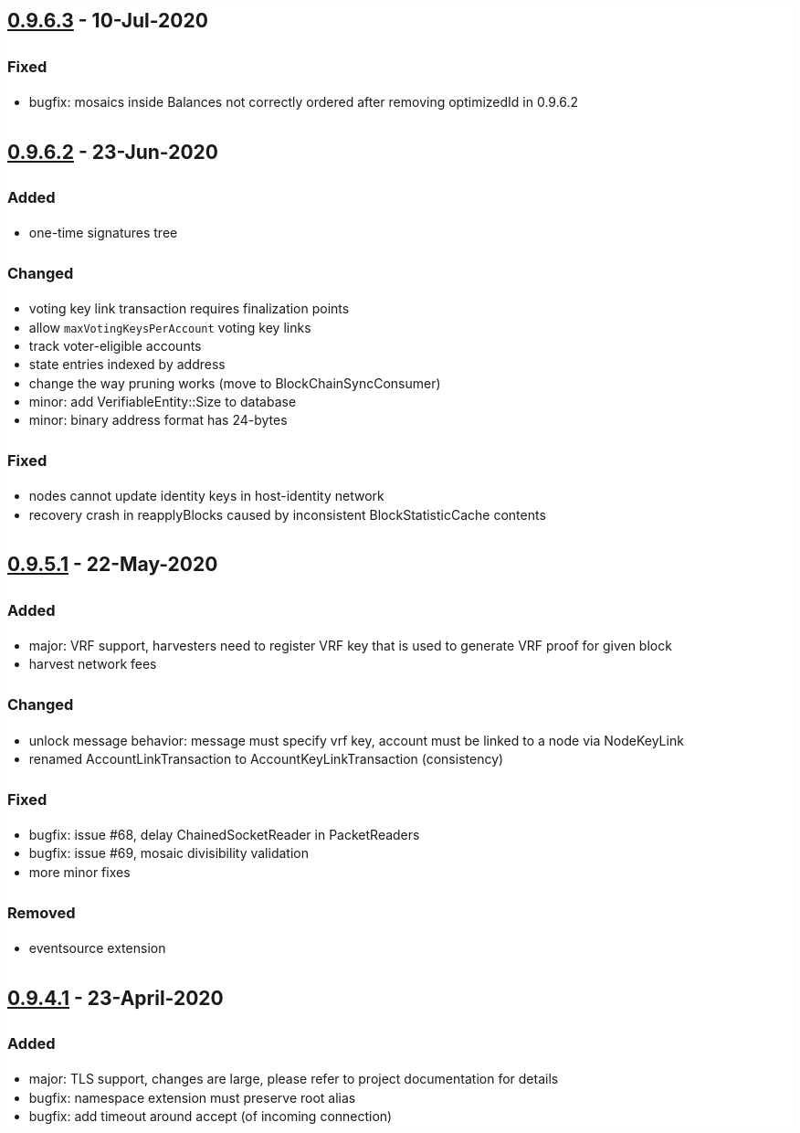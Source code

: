 ## [0.9.6.3] - 10-Jul-2020

### Fixed
 - bugfix: mosaics inside Balances not correctly ordered after removing optimizedId in 0.9.6.2

## [0.9.6.2] - 23-Jun-2020

### Added
 - one-time signatures tree

### Changed
 - voting key link transaction requires finalization points
 - allow `maxVotingKeysPerAccount` voting key links
 - track voter-eligible accounts
 - state entries indexed by address
 - change the way pruning works (move to BlockChainSyncConsumer)
 - minor: add VerifiableEntity::Size to database
 - minor: binary address format has 24-bytes

### Fixed
 - nodes cannot update identity keys in host-identity network
 - recovery crash in reapplyBlocks caused by inconsistent BlockStatisticCache contents

## [0.9.5.1] - 22-May-2020

### Added
 - major: VRF support, harvesters need to register VRF key that is used to generate VRF proof for given block
 - harvest network fees

### Changed
 - unlock message behavior: message must specify vrf key, account must be linked to a node via NodeKeyLink
 - renamed AccountLinkTransaction to AccountKeyLinkTransaction (consistency)

### Fixed
 - bugfix: issue #68, delay ChainedSocketReader in PacketReaders
 - bugfix: issue #69, mosaic divisibility validation
 - more minor fixes

### Removed
 - eventsource extension

## [0.9.4.1] - 23-April-2020

### Added
 - major: TLS support, changes are large, please refer to project documentation for details
 - bugfix: namespace extension must preserve root alias
 - bugfix: add timeout around accept (of incoming connection)


[1.0.3.7]: https://github.com/symbol/symbol/compare/client%2Fcatapult%2Fv1.0.3.6...client%2Fcatapult%2Fv1.0.3.7
[1.0.3.6]: https://github.com/symbol/symbol/compare/client%2Fcatapult%2Fv1.0.3.5...client%2Fcatapult%2Fv1.0.3.6
[1.0.3.5]: https://github.com/symbol/symbol/compare/client%2Fcatapult%2Fv1.0.3.4...client%2Fcatapult%2Fv1.0.3.5
[1.0.3.4]: https://github.com/symbol/symbol/compare/client%2Fcatapult%2Fv1.0.3.3...client%2Fcatapult%2Fv1.0.3.4
[1.0.3.3]: https://github.com/symbol/symbol/compare/client%2Fcatapult%2Fv1.0.3.1...client%2Fcatapult%2Fv1.0.3.3
[1.0.3.1]: https://github.com/symbol/symbol/compare/client%2Fcatapult%2Fv1.0.3.0...client%2Fcatapult%2Fv1.0.3.1
[1.0.3.0]: https://github.com/symbol/symbol/compare/client%2Fcatapult%2Fv1.0.2.0...client%2Fcatapult%2Fv1.0.3.0
[1.0.2.0]: https://github.com/symbol/symbol/compare/client%2Fcatapult%2Fv1.0.1.0...client%2Fcatapult%2Fv1.0.2.0
[1.0.1.0]: https://github.com/symbol/symbol/compare/client%2Fcatapult%2Fv1.0.0.0...client%2Fcatapult%2Fv1.0.1.0
[0.10.0.8]: https://github.com/symbol/symbol/compare/client%2Fcatapult%2Fv0.10.0.7...client%2Fcatapult%2Fv0.10.0.8
[0.10.0.7]: https://github.com/symbol/symbol/compare/client%2Fcatapult%2Fv0.10.0.6...client%2Fcatapult%2Fv0.10.0.7
[0.10.0.6]: https://github.com/symbol/symbol/compare/client%2Fcatapult%2Fv0.10.0.5...client%2Fcatapult%2Fv0.10.0.6
[0.10.0.5]: https://github.com/symbol/symbol/compare/client%2Fcatapult%2Fv0.10.0.4...client%2Fcatapult%2Fv0.10.0.5
[0.10.0.4]: https://github.com/symbol/symbol/compare/client%2Fcatapult%2Fv0.10.0.3...client%2Fcatapult%2Fv0.10.0.4
[0.10.0.3]: https://github.com/symbol/symbol/compare/client%2Fcatapult%2Fv0.10.0.2...client%2Fcatapult%2Fv0.10.0.3
[0.10.0.2]: https://github.com/symbol/symbol/compare/client%2Fcatapult%2Fv0.10.0.1...client%2Fcatapult%2Fv0.10.0.2
[0.10.0.1]: https://github.com/symbol/symbol/compare/client%2Fcatapult%2Fv0.9.6.4...client%2Fcatapult%2Fv0.10.0.1
[0.9.6.4]: https://github.com/symbol/symbol/compare/client%2Fcatapult%2Fv0.9.6.3...client%2Fcatapult%2Fv0.9.6.4
[0.9.6.3]: https://github.com/symbol/symbol/compare/client%2Fcatapult%2Fv0.9.6.2...client%2Fcatapult%2Fv0.9.6.3
[0.9.6.2]: https://github.com/symbol/symbol/compare/client%2Fcatapult%2Fv0.9.5.1...client%2Fcatapult%2Fv0.9.6.2
[0.9.5.1]: https://github.com/symbol/symbol/compare/client%2Fcatapult%2Fv0.9.4.1...client%2Fcatapult%2Fv0.9.5.1
[0.9.4.1]: https://github.com/symbol/symbol/compare/client%2Fcatapult%2Fv0.9.3.2...client%2Fcatapult%2Fv0.9.4.1
[0.9.3.2]: https://github.com/symbol/symbol/compare/client%2Fcatapult%2Fv0.9.3.1...client%2Fcatapult%2Fv0.9.3.2
[0.9.3.1]: https://github.com/symbol/symbol/compare/client%2Fcatapult%2Fv0.9.2.1...client%2Fcatapult%2Fv0.9.3.1
[0.9.2.1]: https://github.com/symbol/symbol/compare/client%2Fcatapult%2Fv0.9.1.1...client%2Fcatapult%2Fv0.9.2.1
[0.9.1.1]: https://github.com/symbol/symbol/compare/client%2Fcatapult%2Fv0.9.0.1...client%2Fcatapult%2Fv0.9.1.1
[0.9.0.1]: https://github.com/symbol/symbol/compare/client%2Fcatapult%2Fv0.8.0.3...client%2Fcatapult%2Fv0.9.0.1
[0.8.0.3]: https://github.com/symbol/symbol/compare/client%2Fcatapult%2Fv0.7.0.1...client%2Fcatapult%2Fv0.8.0.3
[0.7.0.1]: https://github.com/symbol/symbol/compare/client%2Fcatapult%2Fv0.6.0.1...client%2Fcatapult%2Fv0.7.0.1
[0.6.0.1]: https://github.com/symbol/symbol/compare/client%2Fcatapult%2Fv0.5.0.1...client%2Fcatapult%2Fv0.6.0.1
[0.5.0.1]: https://github.com/symbol/symbol/compare/client%2Fcatapult%2Fv0.4.0.1...client%2Fcatapult%2Fv0.5.0.1
[0.4.0.1]: https://github.com/symbol/symbol/compare/client%2Fcatapult%2Fv0.3.0.2...client%2Fcatapult%2Fv0.4.0.1
[0.3.0.2]: https://github.com/symbol/symbol/compare/client%2Fcatapult%2Fv0.3.0.1...client%2Fcatapult%2Fv0.3.0.2
[0.3.0.1]: https://github.com/symbol/symbol/compare/client%2Fcatapult%2Fv0.2.0.2...client%2Fcatapult%2Fv0.3.0.1
[0.2.0.2]: https://github.com/symbol/symbol/compare/client%2Fcatapult%2Fv0.1.0.1...client%2Fcatapult%2Fv0.2.0.2
[0.1.0.1]: https://github.com/symbol/symbol/releases/tag/client%2Fcatapult%2Fv0.1.0.1